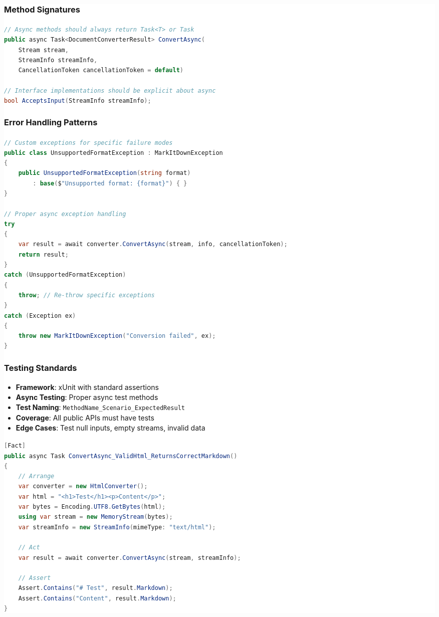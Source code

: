 ### Method Signatures

```csharp
// Async methods should always return Task<T> or Task
public async Task<DocumentConverterResult> ConvertAsync(
    Stream stream, 
    StreamInfo streamInfo, 
    CancellationToken cancellationToken = default)

// Interface implementations should be explicit about async
bool AcceptsInput(StreamInfo streamInfo);
```

### Error Handling Patterns

```csharp
// Custom exceptions for specific failure modes
public class UnsupportedFormatException : MarkItDownException
{
    public UnsupportedFormatException(string format) 
        : base($"Unsupported format: {format}") { }
}

// Proper async exception handling
try
{
    var result = await converter.ConvertAsync(stream, info, cancellationToken);
    return result;
}
catch (UnsupportedFormatException)
{
    throw; // Re-throw specific exceptions
}
catch (Exception ex)
{
    throw new MarkItDownException("Conversion failed", ex);
}
```

### Testing Standards

- **Framework**: xUnit with standard assertions
- **Async Testing**: Proper async test methods
- **Test Naming**: `MethodName_Scenario_ExpectedResult`
- **Coverage**: All public APIs must have tests
- **Edge Cases**: Test null inputs, empty streams, invalid data

```csharp
[Fact]
public async Task ConvertAsync_ValidHtml_ReturnsCorrectMarkdown()
{
    // Arrange
    var converter = new HtmlConverter();
    var html = "<h1>Test</h1><p>Content</p>";
    var bytes = Encoding.UTF8.GetBytes(html);
    using var stream = new MemoryStream(bytes);
    var streamInfo = new StreamInfo(mimeType: "text/html");

    // Act
    var result = await converter.ConvertAsync(stream, streamInfo);

    // Assert
    Assert.Contains("# Test", result.Markdown);
    Assert.Contains("Content", result.Markdown);
}
```